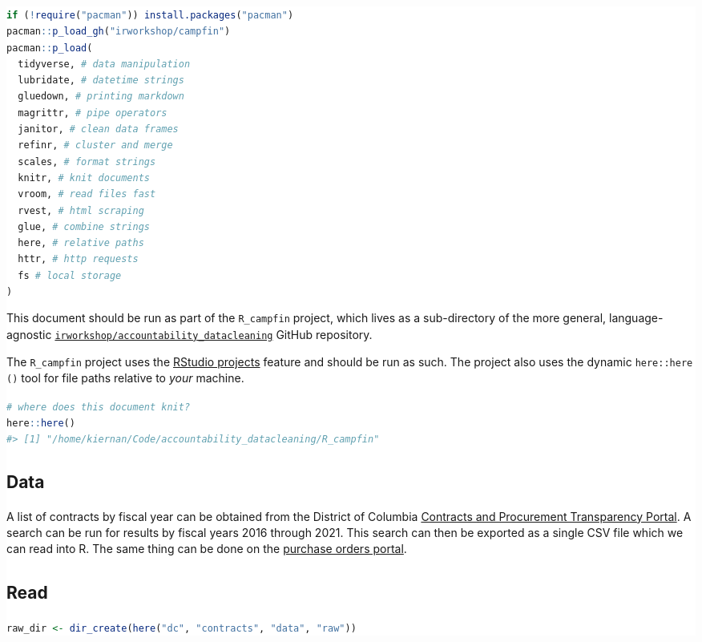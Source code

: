 ``` r
if (!require("pacman")) install.packages("pacman")
pacman::p_load_gh("irworkshop/campfin")
pacman::p_load(
  tidyverse, # data manipulation
  lubridate, # datetime strings
  gluedown, # printing markdown
  magrittr, # pipe operators
  janitor, # clean data frames
  refinr, # cluster and merge
  scales, # format strings
  knitr, # knit documents
  vroom, # read files fast
  rvest, # html scraping
  glue, # combine strings
  here, # relative paths
  httr, # http requests
  fs # local storage 
)
```

This document should be run as part of the `R_campfin` project, which
lives as a sub-directory of the more general, language-agnostic
[`irworkshop/accountability_datacleaning`](https://github.com/irworkshop/accountability_datacleaning)
GitHub repository.

The `R_campfin` project uses the [RStudio
projects](https://support.rstudio.com/hc/en-us/articles/200526207-Using-Projects)
feature and should be run as such. The project also uses the dynamic
`here::here()` tool for file paths relative to *your* machine.

``` r
# where does this document knit?
here::here()
#> [1] "/home/kiernan/Code/accountability_datacleaning/R_campfin"
```

## Data

A list of contracts by fiscal year can be obtained from the District of
Columbia [Contracts and Procurement Transparency
Portal](https://contracts.ocp.dc.gov/contracts/search). A search can be
run for results by fiscal years 2016 through 2021. This search can then
be exported as a single CSV file which we can read into R. The same
thing can be done on the [purchase orders
portal](https://contracts.ocp.dc.gov/purchase/search).

## Read

``` r
raw_dir <- dir_create(here("dc", "contracts", "data", "raw"))
```

